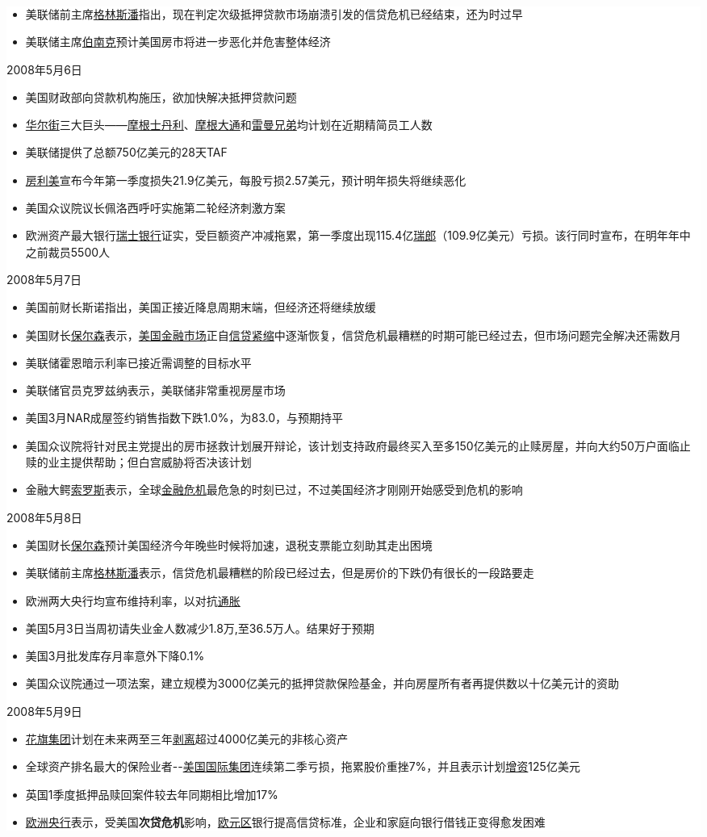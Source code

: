 - 美联储前主席[格林斯潘](https://wiki.mbalib.com/wiki/格林斯潘)指出，现在判定次级抵押贷款市场崩溃引发的信贷危机已经结束，还为时过早

- 美联储主席[伯南克](https://wiki.mbalib.com/wiki/伯南克)预计美国房市将进一步恶化并危害整体经济

2008年5月6日 

- 美国财政部向贷款机构施压，欲加快解决抵押贷款问题

- [华尔街](https://wiki.mbalib.com/wiki/华尔街)三大巨头——[摩根士丹利](https://wiki.mbalib.com/wiki/摩根士丹利)、[摩根大通](https://wiki.mbalib.com/wiki/摩根大通)和[雷曼兄弟](https://wiki.mbalib.com/wiki/雷曼兄弟)均计划在近期精简员工人数

- 美联储提供了总额750亿美元的28天TAF 

- [房利美](https://wiki.mbalib.com/wiki/房利美)宣布今年第一季度损失21.9亿美元，每股亏损2.57美元，预计明年损失将继续恶化

- 美国众议院议长佩洛西呼吁实施第二轮经济刺激方案

- 欧洲资产最大银行[瑞士银行](https://wiki.mbalib.com/wiki/瑞士银行)证实，受巨额资产冲减拖累，第一季度出现115.4亿[瑞郎](https://wiki.mbalib.com/wiki/瑞郎)（109.9亿美元）亏损。该行同时宣布，在明年年中之前裁员5500人

2008年5月7日

- 美国前财长斯诺指出，美国正接近降息周期末端，但经济还将继续放缓

- 美国财长[保尔森](https://wiki.mbalib.com/wiki/保尔森)表示，[美国金融市场](https://wiki.mbalib.com/wiki/美国金融市场)正自[信贷紧缩](https://wiki.mbalib.com/wiki/信贷紧缩)中逐渐恢复，信贷危机最糟糕的时期可能已经过去，但市场问题完全解决还需数月

- 美联储霍恩暗示利率已接近需调整的目标水平

- 美联储官员克罗兹纳表示，美联储非常重视房屋市场

- 美国3月NAR成屋签约销售指数下跌1.0%，为83.0，与预期持平

- 美国众议院将针对民主党提出的房市拯救计划展开辩论，该计划支持政府最终买入至多150亿美元的止赎房屋，并向大约50万户面临止赎的业主提供帮助；但白宫威胁将否决该计划

- 金融大鳄[索罗斯](https://wiki.mbalib.com/wiki/索罗斯)表示，全球[金融危机](https://wiki.mbalib.com/wiki/金融危机)最危急的时刻已过，不过美国经济才刚刚开始感受到危机的影响 

2008年5月8日

- 美国财长[保尔森](https://wiki.mbalib.com/wiki/保尔森)预计美国经济今年晚些时候将加速，退税支票能立刻助其走出困境

- 美联储前主席[格林斯潘](https://wiki.mbalib.com/wiki/格林斯潘)表示，信贷危机最糟糕的阶段已经过去，但是房价的下跌仍有很长的一段路要走

- 欧洲两大央行均宣布维持利率，以对抗[通胀](https://wiki.mbalib.com/wiki/通胀)

- 美国5月3日当周初请失业金人数减少1.8万,至36.5万人。结果好于预期

- 美国3月批发库存月率意外下降0.1%

- 美国众议院通过一项法案，建立规模为3000亿美元的抵押贷款保险基金，并向房屋所有者再提供数以十亿美元计的资助

2008年5月9日

- [花旗集团](https://wiki.mbalib.com/wiki/花旗集团)计划在未来两至三年[剥离](https://wiki.mbalib.com/wiki/剥离)超过4000亿美元的非核心资产

- 全球资产排名最大的保险业者--[美国国际集团](https://wiki.mbalib.com/wiki/美国国际集团)连续第二季亏损，拖累股价重挫7%，并且表示计划[增资](https://wiki.mbalib.com/wiki/增资)125亿美元

- 英国1季度抵押品赎回案件较去年同期相比增加17%

- [欧洲央行](https://wiki.mbalib.com/wiki/欧洲央行)表示，受美国**次贷危机**影响，[欧元区](https://wiki.mbalib.com/wiki/欧元区)银行提高信贷标准，企业和家庭向银行借钱正变得愈发困难
